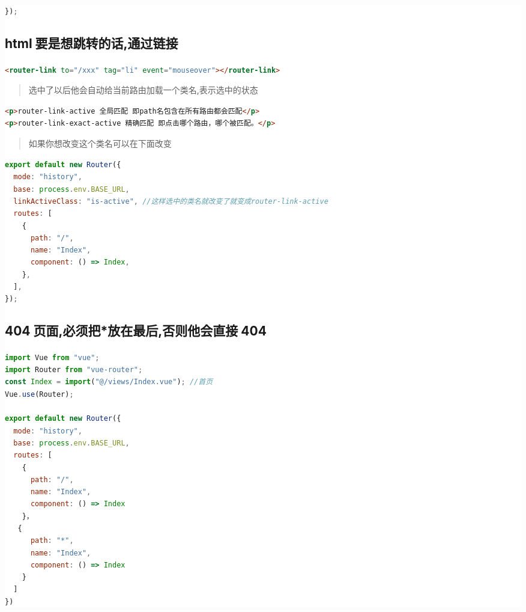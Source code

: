 ```javascript
});
```

## html 要是想跳转的话,通过链接

```html
<router-link to="/xxx" tag="li" event="mouseover"></router-link>
```

> 选中了以后他会自动给当前路由加载一个类名,表示选中的状态

```html
<p>router-link-active 全局匹配 即path名包含在所有路由都会匹配</p>
<p>router-link-exact-active 精确匹配 即点击哪个路由，哪个被匹配。</p>
```

> 如果你想改变这个类名可以在下面改变

```javascript
export default new Router({
  mode: "history",
  base: process.env.BASE_URL,
  linkActiveClass: "is-active", //这样选中的类名就改变了就变成router-link-active
  routes: [
    {
      path: "/",
      name: "Index",
      component: () => Index,
    },
  ],
});
```

## 404 页面,必须把\*放在最后,否则他会直接 404

```javascript
import Vue from "vue";
import Router from "vue-router";
const Index = import("@/views/Index.vue"); //首页
Vue.use(Router);

export default new Router({
  mode: "history",
  base: process.env.BASE_URL,
  routes: [
    {
      path: "/",
      name: "Index",
      component: () => Index
    }，
   {
      path: "*",
      name: "Index",
      component: () => Index
    }
  ]
})
```
